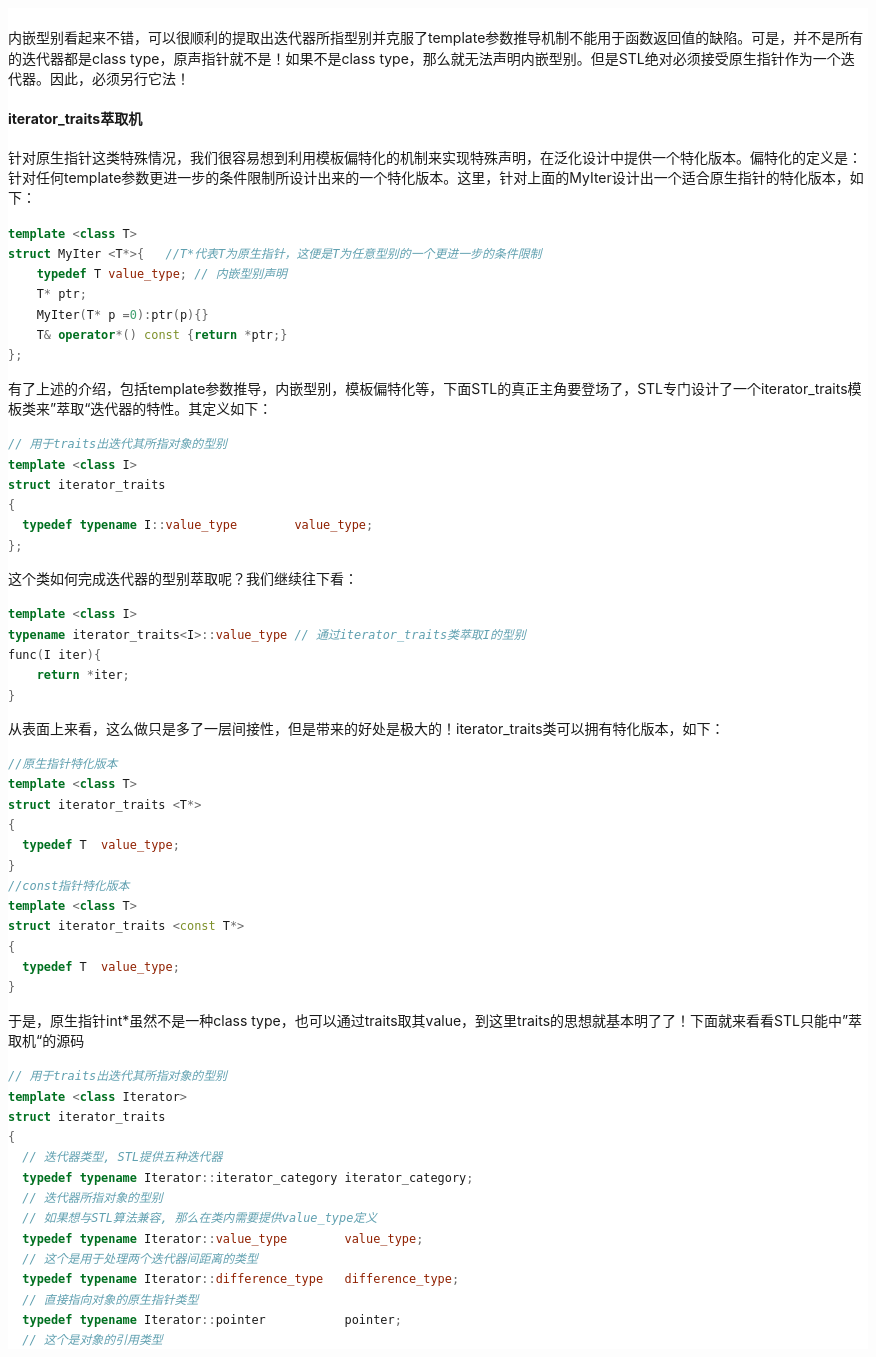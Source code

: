 <br>内嵌型别看起来不错，可以很顺利的提取出迭代器所指型别并克服了template参数推导机制不能用于函数返回值的缺陷。可是，并不是所有的迭代器都是class type，原声指针就不是！如果不是class type，那么就无法声明内嵌型别。但是STL绝对必须接受原生指针作为一个迭代器。因此，必须另行它法！

#### iterator_traits萃取机
针对原生指针这类特殊情况，我们很容易想到利用模板偏特化的机制来实现特殊声明，在泛化设计中提供一个特化版本。偏特化的定义是：针对任何template参数更进一步的条件限制所设计出来的一个特化版本。这里，针对上面的MyIter设计出一个适合原生指针的特化版本，如下：

```cpp
template <class T>
struct MyIter <T*>{   //T*代表T为原生指针，这便是T为任意型别的一个更进一步的条件限制
	typedef T value_type; // 内嵌型别声明
	T* ptr;
	MyIter(T* p =0):ptr(p){}
	T& operator*() const {return *ptr;}
};
```
有了上述的介绍，包括template参数推导，内嵌型别，模板偏特化等，下面STL的真正主角要登场了，STL专门设计了一个iterator_traits模板类来”萃取“迭代器的特性。其定义如下：

```cpp
// 用于traits出迭代其所指对象的型别
template <class I>
struct iterator_traits
{
  typedef typename I::value_type        value_type;
};
```
这个类如何完成迭代器的型别萃取呢？我们继续往下看：

```cpp
template <class I>
typename iterator_traits<I>::value_type // 通过iterator_traits类萃取I的型别
func(I iter){
	return *iter;
}
```
从表面上来看，这么做只是多了一层间接性，但是带来的好处是极大的！iterator_traits类可以拥有特化版本，如下：

```cpp
//原生指针特化版本
template <class T>
struct iterator_traits <T*>
{
  typedef T  value_type;
}
//const指针特化版本
template <class T>
struct iterator_traits <const T*>
{
  typedef T  value_type;
}
```
于是，原生指针int*虽然不是一种class type，也可以通过traits取其value，到这里traits的思想就基本明了了！下面就来看看STL只能中”萃取机“的源码

```cpp
// 用于traits出迭代其所指对象的型别
template <class Iterator>
struct iterator_traits
{
  // 迭代器类型, STL提供五种迭代器
  typedef typename Iterator::iterator_category iterator_category;
  // 迭代器所指对象的型别
  // 如果想与STL算法兼容, 那么在类内需要提供value_type定义
  typedef typename Iterator::value_type        value_type;
  // 这个是用于处理两个迭代器间距离的类型
  typedef typename Iterator::difference_type   difference_type;
  // 直接指向对象的原生指针类型
  typedef typename Iterator::pointer           pointer;
  // 这个是对象的引用类型
```